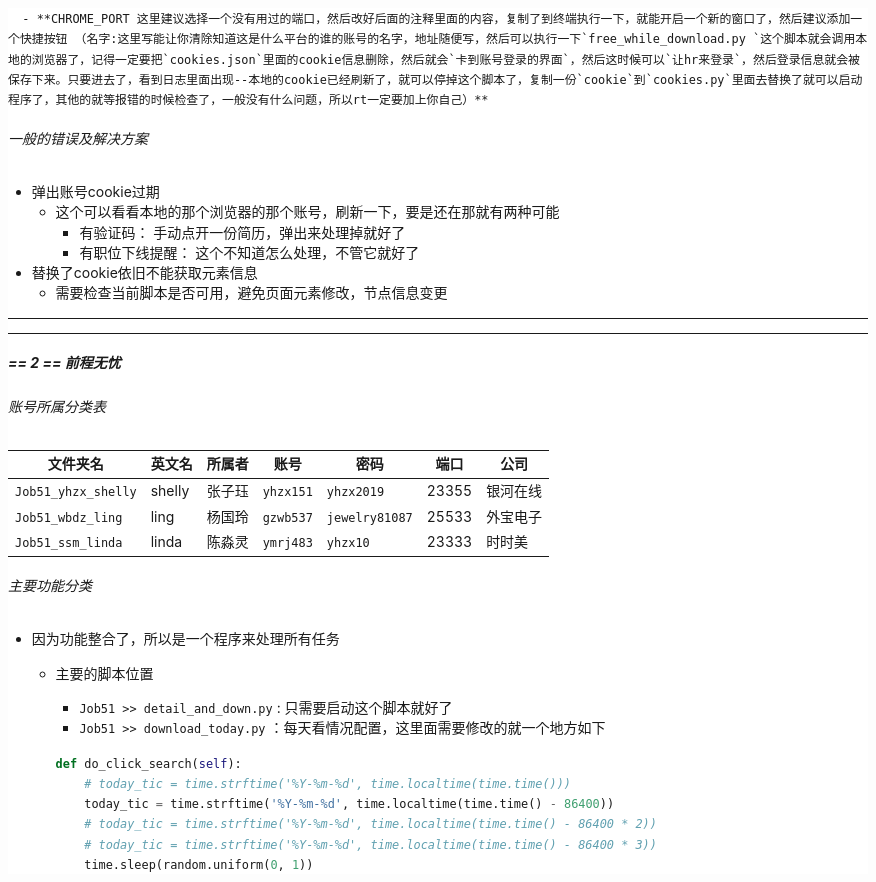       - **CHROME_PORT 这里建议选择一个没有用过的端口，然后改好后面的注释里面的内容，复制了到终端执行一下，就能开启一个新的窗口了，然后建议添加一个快捷按钮 （名字:这里写能让你清除知道这是什么平台的谁的账号的名字，地址随便写，然后可以执行一下`free_while_download.py `这个脚本就会调用本地的浏览器了，记得一定要把`cookies.json`里面的cookie信息删除，然后就会`卡到账号登录的界面`，然后这时候可以`让hr来登录`，然后登录信息就会被保存下来。只要进去了，看到日志里面出现--本地的cookie已经刷新了，就可以停掉这个脚本了，复制一份`cookie`到`cookies.py`里面去替换了就可以启动程序了，其他的就等报错的时候检查了，一般没有什么问题，所以rt一定要加上你自己）**

###### 一般的错误及解决方案

- 弹出账号cookie过期
  - 这个可以看看本地的那个浏览器的那个账号，刷新一下，要是还在那就有两种可能
    - 有验证码： 手动点开一份简历，弹出来处理掉就好了
    - 有职位下线提醒： 这个不知道怎么处理，不管它就好了
- 替换了cookie依旧不能获取元素信息
  - 需要检查当前脚本是否可用，避免页面元素修改，节点信息变更



---

---

##### == 2 == 前程无忧

###### 账号所属分类表

| 文件夹名            | 英文名 | 所属者 | 账号      | 密码           | 端口  | 公司     |
| ------------------- | ------ | ------ | --------- | -------------- | ----- | -------- |
| `Job51_yhzx_shelly` | shelly | 张子珏 | `yhzx151` | `yhzx2019`     | 23355 | 银河在线 |
| `Job51_wbdz_ling`   | ling   | 杨国玲 | `gzwb537` | `jewelry81087` | 25533 | 外宝电子 |
| `Job51_ssm_linda`   | linda  | 陈淼灵 | `ymrj483` | `yhzx10`       | 23333 | 时时美   |

###### 主要功能分类

- 因为功能整合了，所以是一个程序来处理所有任务

  - 主要的脚本位置

    - `Job51 >> detail_and_down.py`  : 只需要启动这个脚本就好了
    - `Job51 >> download_today.py`  ：每天看情况配置，这里面需要修改的就一个地方如下

    ```python
    def do_click_search(self):
        # today_tic = time.strftime('%Y-%m-%d', time.localtime(time.time()))
        today_tic = time.strftime('%Y-%m-%d', time.localtime(time.time() - 86400))
        # today_tic = time.strftime('%Y-%m-%d', time.localtime(time.time() - 86400 * 2))
        # today_tic = time.strftime('%Y-%m-%d', time.localtime(time.time() - 86400 * 3))
        time.sleep(random.uniform(0, 1))
    ```
